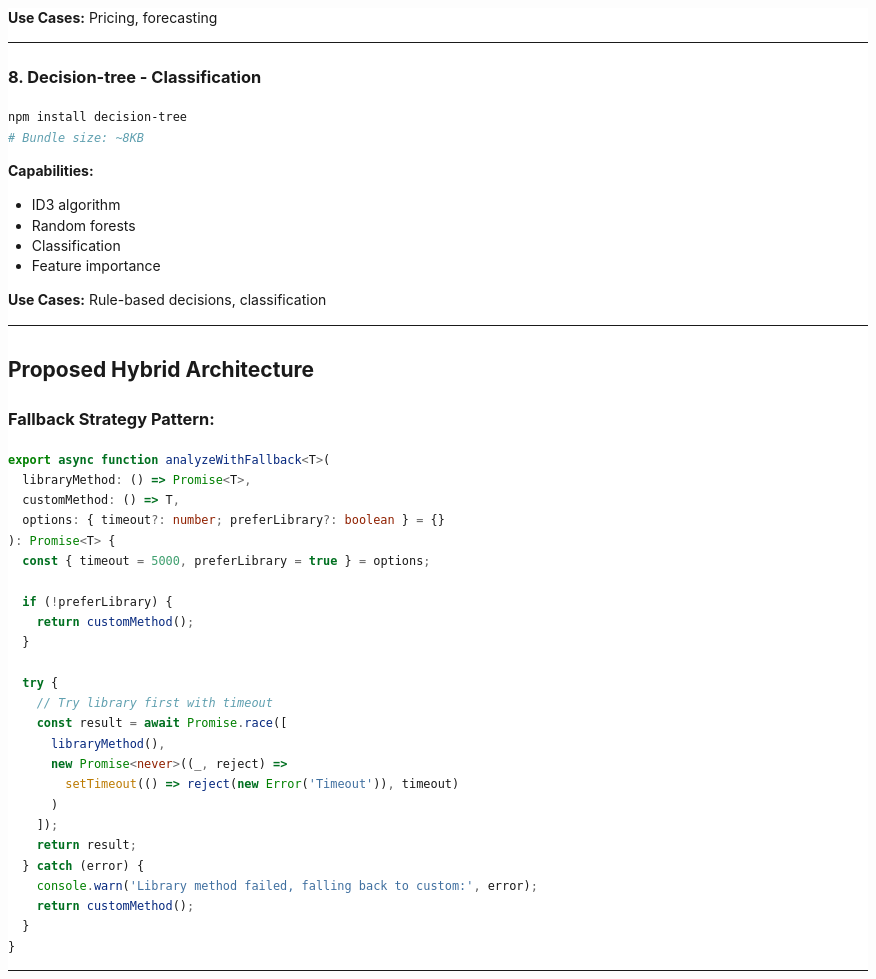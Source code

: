 **Use Cases:** Pricing, forecasting

---

### 8. **Decision-tree** - Classification
```bash
npm install decision-tree
# Bundle size: ~8KB
```

**Capabilities:**
- ID3 algorithm
- Random forests
- Classification
- Feature importance

**Use Cases:** Rule-based decisions, classification

---

## Proposed Hybrid Architecture

### Fallback Strategy Pattern:

```typescript
export async function analyzeWithFallback<T>(
  libraryMethod: () => Promise<T>,
  customMethod: () => T,
  options: { timeout?: number; preferLibrary?: boolean } = {}
): Promise<T> {
  const { timeout = 5000, preferLibrary = true } = options;

  if (!preferLibrary) {
    return customMethod();
  }

  try {
    // Try library first with timeout
    const result = await Promise.race([
      libraryMethod(),
      new Promise<never>((_, reject) =>
        setTimeout(() => reject(new Error('Timeout')), timeout)
      )
    ]);
    return result;
  } catch (error) {
    console.warn('Library method failed, falling back to custom:', error);
    return customMethod();
  }
}
```

---
